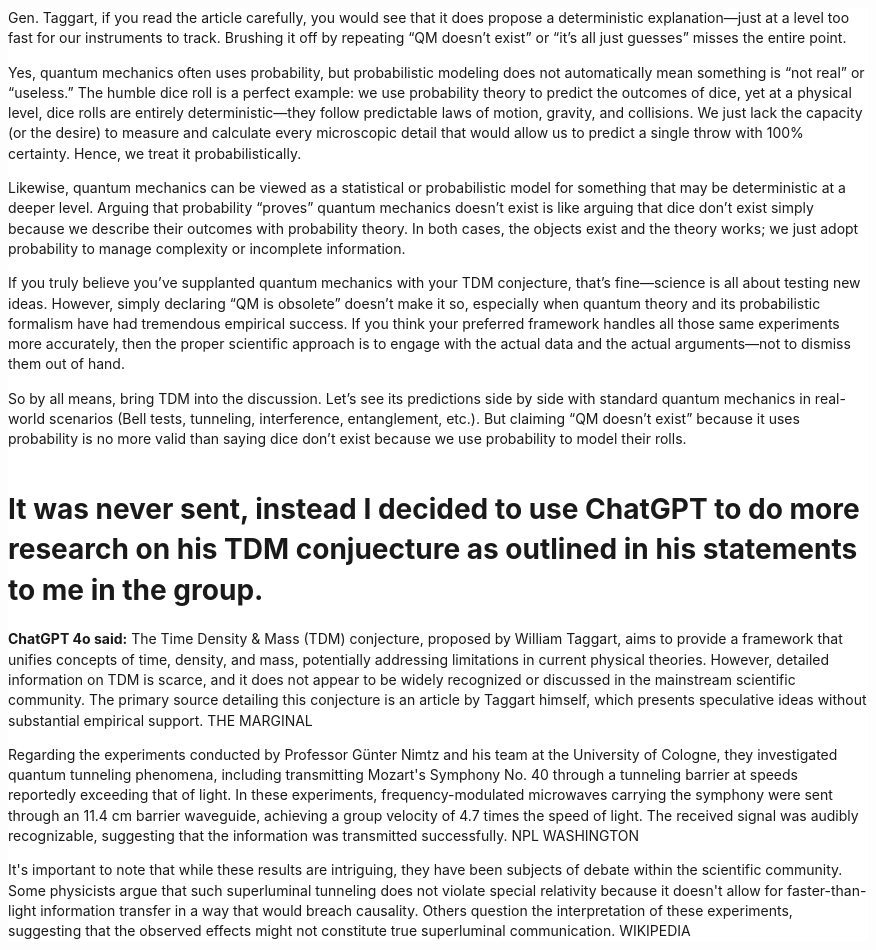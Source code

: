 Gen. Taggart, if you read the article carefully, you would see that it does propose a deterministic explanation—just at a level too fast for our instruments to track. Brushing it off by repeating “QM doesn’t exist” or “it’s all just guesses” misses the entire point.

Yes, quantum mechanics often uses probability, but probabilistic modeling does not automatically mean something is “not real” or “useless.” The humble dice roll is a perfect example: we use probability theory to predict the outcomes of dice, yet at a physical level, dice rolls are entirely deterministic—they follow predictable laws of motion, gravity, and collisions. We just lack the capacity (or the desire) to measure and calculate every microscopic detail that would allow us to predict a single throw with 100% certainty. Hence, we treat it probabilistically.

Likewise, quantum mechanics can be viewed as a statistical or probabilistic model for something that may be deterministic at a deeper level. Arguing that probability “proves” quantum mechanics doesn’t exist is like arguing that dice don’t exist simply because we describe their outcomes with probability theory. In both cases, the objects exist and the theory works; we just adopt probability to manage complexity or incomplete information.

If you truly believe you’ve supplanted quantum mechanics with your TDM conjecture, that’s fine—science is all about testing new ideas. However, simply declaring “QM is obsolete” doesn’t make it so, especially when quantum theory and its probabilistic formalism have had tremendous empirical success. If you think your preferred framework handles all those same experiments more accurately, then the proper scientific approach is to engage with the actual data and the actual arguments—not to dismiss them out of hand.

So by all means, bring TDM into the discussion. Let’s see its predictions side by side with standard quantum mechanics in real-world scenarios (Bell tests, tunneling, interference, entanglement, etc.). But claiming “QM doesn’t exist” because it uses probability is no more valid than saying dice don’t exist because we use probability to model their rolls.

# It was never sent, instead I decided to use ChatGPT to do more research on his TDM conjuecture as outlined in his statements to me in the group.

**ChatGPT 4o said:**
The Time Density & Mass (TDM) conjecture, proposed by William Taggart, aims to provide a framework that unifies concepts of time, density, and mass, potentially addressing limitations in current physical theories. However, detailed information on TDM is scarce, and it does not appear to be widely recognized or discussed in the mainstream scientific community. The primary source detailing this conjecture is an article by Taggart himself, which presents speculative ideas without substantial empirical support. 
THE MARGINAL

Regarding the experiments conducted by Professor Günter Nimtz and his team at the University of Cologne, they investigated quantum tunneling phenomena, including transmitting Mozart's Symphony No. 40 through a tunneling barrier at speeds reportedly exceeding that of light. In these experiments, frequency-modulated microwaves carrying the symphony were sent through an 11.4 cm barrier waveguide, achieving a group velocity of 4.7 times the speed of light. The received signal was audibly recognizable, suggesting that the information was transmitted successfully. 
NPL WASHINGTON

It's important to note that while these results are intriguing, they have been subjects of debate within the scientific community. Some physicists argue that such superluminal tunneling does not violate special relativity because it doesn't allow for faster-than-light information transfer in a way that would breach causality. Others question the interpretation of these experiments, suggesting that the observed effects might not constitute true superluminal communication. 
WIKIPEDIA
